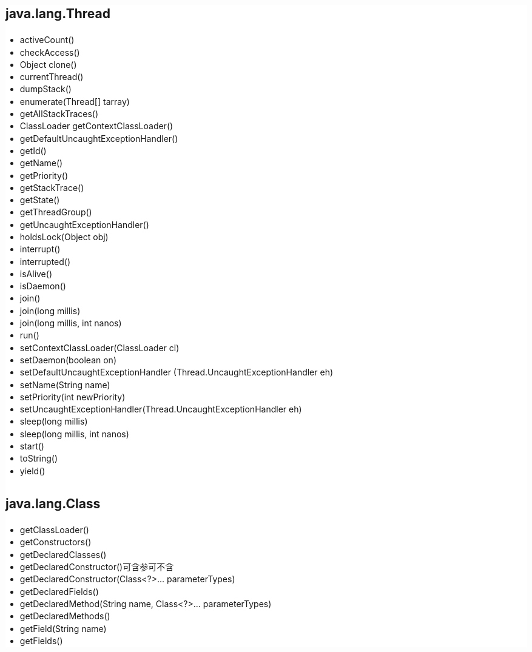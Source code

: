 ## java.lang.Thread
* activeCount()
* checkAccess()	
* Object clone()
* currentThread()
* dumpStack()
* enumerate(Thread[] tarray)
* getAllStackTraces()
* ClassLoader getContextClassLoader()
* getDefaultUncaughtExceptionHandler()
* getId()
* getName()
* getPriority()
* getStackTrace()
* getState()
* getThreadGroup()
* getUncaughtExceptionHandler()
* holdsLock(Object obj)
* interrupt()
* interrupted()
* isAlive()
* isDaemon()
* join()
* join(long millis)
* join(long millis, int nanos)
* run()
* setContextClassLoader(ClassLoader cl)
* setDaemon(boolean on)
* setDefaultUncaughtExceptionHandler (Thread.UncaughtExceptionHandler eh)
* setName(String name)
* setPriority(int newPriority)
* setUncaughtExceptionHandler(Thread.UncaughtExceptionHandler eh)
* sleep(long millis)
* sleep(long millis, int nanos)
* start()
* toString()
* yield()

## java.lang.Class
* getClassLoader()
* getConstructors()
* getDeclaredClasses()
* getDeclaredConstructor()可含参可不含
* getDeclaredConstructor(Class<?>... parameterTypes)
* getDeclaredFields()
* getDeclaredMethod(String name, Class<?>... parameterTypes)
* getDeclaredMethods()
* getField(String name)
* getFields()
